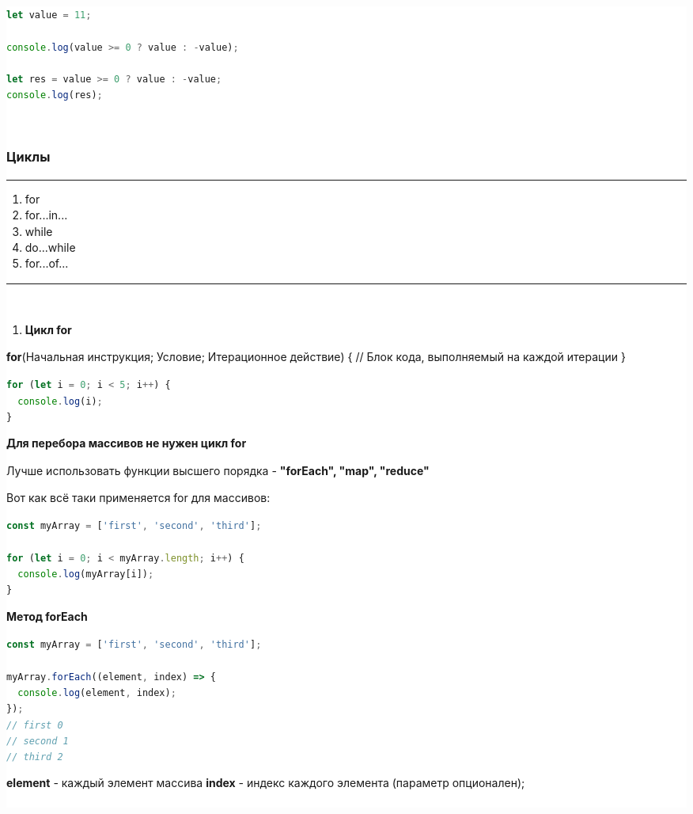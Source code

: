 ```js
let value = 11;

console.log(value >= 0 ? value : -value);

let res = value >= 0 ? value : -value;
console.log(res);
```
<br>

### **Циклы**
***
1. for
2. for...in...
3. while
4. do...while
5. for...of...
***
<br>

1. **Цикл for**

**for**(Начальная инструкция; Условие; Итерационное действие) {
// Блок кода, выполняемый на каждой итерации
}
```js
for (let i = 0; i < 5; i++) {
  console.log(i);
}
```
**Для перебора массивов не нужен цикл for**

Лучше использовать функции высшего порядка - **"forEach", "map", "reduce"**

Вот как всё таки применяется for для массивов:
```js
const myArray = ['first', 'second', 'third'];

for (let i = 0; i < myArray.length; i++) {
  console.log(myArray[i]);
}
```
**Метод forEach**
```js
const myArray = ['first', 'second', 'third'];

myArray.forEach((element, index) => {
  console.log(element, index);
});
// first 0
// second 1
// third 2
```
**element** - каждый элемент массива
**index** - индекс каждого элемента (параметр опционален);
<br><br>
